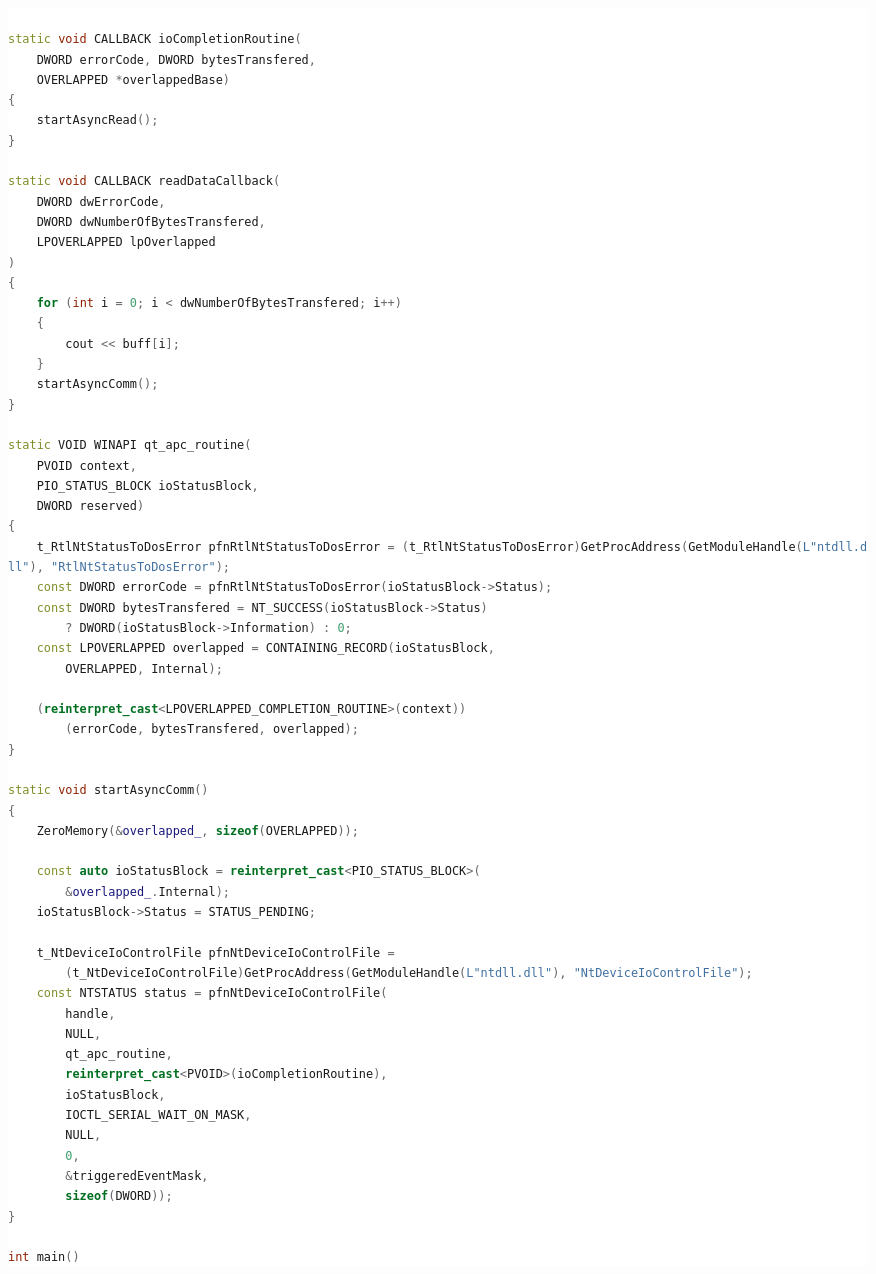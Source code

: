 ```c++

static void CALLBACK ioCompletionRoutine(
	DWORD errorCode, DWORD bytesTransfered,
	OVERLAPPED *overlappedBase)
{
	startAsyncRead();
}

static void CALLBACK readDataCallback(
	DWORD dwErrorCode,
	DWORD dwNumberOfBytesTransfered,
	LPOVERLAPPED lpOverlapped
)
{
	for (int i = 0; i < dwNumberOfBytesTransfered; i++)
	{
		cout << buff[i];
	}
	startAsyncComm();
}

static VOID WINAPI qt_apc_routine(
	PVOID context,
	PIO_STATUS_BLOCK ioStatusBlock,
	DWORD reserved)
{
	t_RtlNtStatusToDosError pfnRtlNtStatusToDosError = (t_RtlNtStatusToDosError)GetProcAddress(GetModuleHandle(L"ntdll.dll"), "RtlNtStatusToDosError");
	const DWORD errorCode = pfnRtlNtStatusToDosError(ioStatusBlock->Status);
	const DWORD bytesTransfered = NT_SUCCESS(ioStatusBlock->Status)
		? DWORD(ioStatusBlock->Information) : 0;
	const LPOVERLAPPED overlapped = CONTAINING_RECORD(ioStatusBlock,
		OVERLAPPED, Internal);

	(reinterpret_cast<LPOVERLAPPED_COMPLETION_ROUTINE>(context))
		(errorCode, bytesTransfered, overlapped);
}

static void startAsyncComm()
{	
	ZeroMemory(&overlapped_, sizeof(OVERLAPPED));

	const auto ioStatusBlock = reinterpret_cast<PIO_STATUS_BLOCK>(
		&overlapped_.Internal);
	ioStatusBlock->Status = STATUS_PENDING;

	t_NtDeviceIoControlFile pfnNtDeviceIoControlFile =
		(t_NtDeviceIoControlFile)GetProcAddress(GetModuleHandle(L"ntdll.dll"), "NtDeviceIoControlFile");
	const NTSTATUS status = pfnNtDeviceIoControlFile(
		handle,
		NULL,
		qt_apc_routine,
		reinterpret_cast<PVOID>(ioCompletionRoutine),
		ioStatusBlock,
		IOCTL_SERIAL_WAIT_ON_MASK,
		NULL,
		0,
		&triggeredEventMask,
		sizeof(DWORD));
}

int main()
```